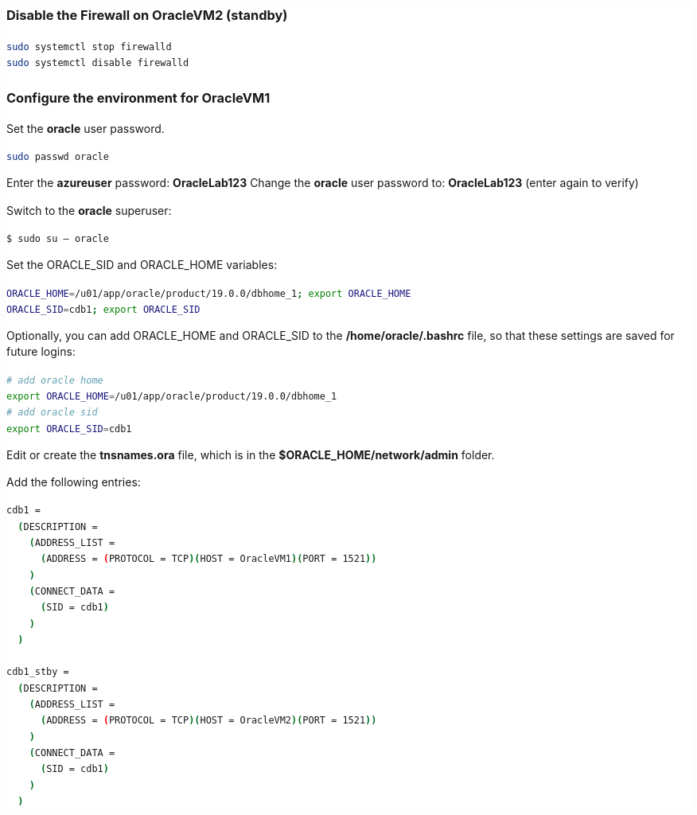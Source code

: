 ### Disable the Firewall on OracleVM2 (standby)
```bash
sudo systemctl stop firewalld
sudo systemctl disable firewalld    
```

### Configure the environment for OracleVM1
Set the **oracle** user password.
```bash
sudo passwd oracle
```
Enter the **azureuser** password: **OracleLab123**
Change the **oracle** user password to: **OracleLab123**  (enter again to verify)

Switch to the **oracle** superuser:
```bash
$ sudo su – oracle
```

Set the ORACLE_SID and ORACLE_HOME variables:
```bash
ORACLE_HOME=/u01/app/oracle/product/19.0.0/dbhome_1; export ORACLE_HOME
ORACLE_SID=cdb1; export ORACLE_SID
```

Optionally, you can add ORACLE_HOME and ORACLE_SID to the **/home/oracle/.bashrc** file, so that these settings are saved for future logins:
```bash
# add oracle home
export ORACLE_HOME=/u01/app/oracle/product/19.0.0/dbhome_1
# add oracle sid
export ORACLE_SID=cdb1
```

Edit or create the **tnsnames.ora** file, which is in the **$ORACLE_HOME/network/admin** folder.

Add the following entries:

```bash
cdb1 =
  (DESCRIPTION =
    (ADDRESS_LIST =
      (ADDRESS = (PROTOCOL = TCP)(HOST = OracleVM1)(PORT = 1521))
    )
    (CONNECT_DATA =
      (SID = cdb1)
    )
  )

cdb1_stby =
  (DESCRIPTION =
    (ADDRESS_LIST =
      (ADDRESS = (PROTOCOL = TCP)(HOST = OracleVM2)(PORT = 1521))
    )
    (CONNECT_DATA =
      (SID = cdb1)
    )
  )
```
